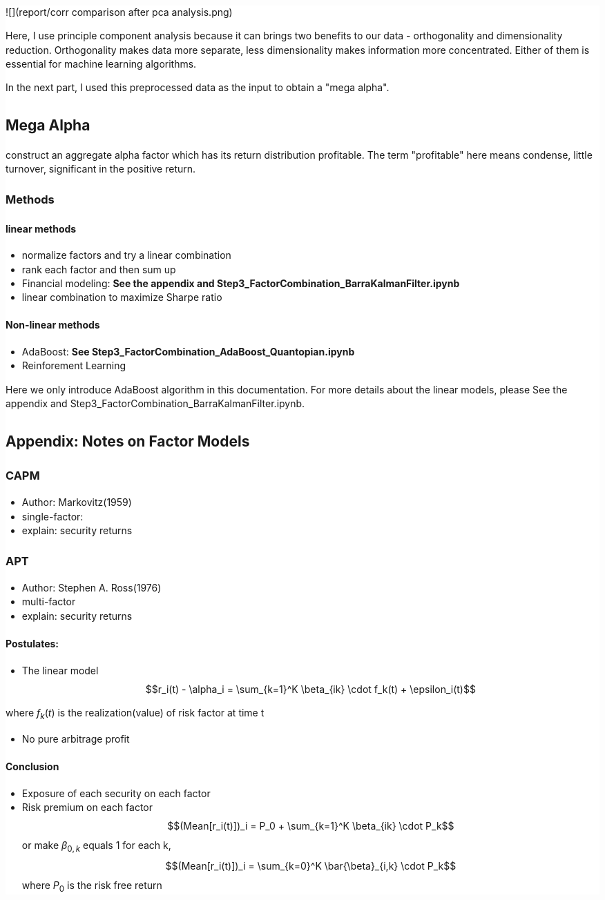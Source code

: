 ![](report/corr comparison after pca analysis.png)

Here, I use principle component analysis because it can brings two benefits to our data - orthogonality and dimensionality reduction. Orthogonality makes data more separate, less dimensionality makes information more concentrated. Either of them is essential for machine learning algorithms.

In the next part, I used this preprocessed data as the input to obtain a "mega alpha".

## Mega Alpha
construct an aggregate alpha factor which has its return distribution profitable. The term "profitable" here means condense, little turnover, significant in the positive return.
### Methods
#### linear methods
* normalize factors and try a linear combination 
* rank each factor and then sum up
* Financial modeling: **See the appendix and Step3\_FactorCombination\_BarraKalmanFilter.ipynb**
* linear combination to maximize Sharpe ratio

#### Non-linear methods
* AdaBoost: **See Step3\_FactorCombination\_AdaBoost\_Quantopian.ipynb**
* Reinforement Learning


Here we only introduce AdaBoost algorithm in this documentation. For more details about the linear models, please See the appendix and Step3\_FactorCombination\_BarraKalmanFilter.ipynb.


## Appendix: Notes on Factor Models

### CAPM
* Author: Markovitz(1959)
* single-factor: 
* explain: security returns

### APT
* Author: Stephen A. Ross(1976)
* multi-factor
* explain: security returns

#### Postulates:
- The linear model
$$r_i(t) - \alpha_i = \sum_{k=1}^K \beta_{ik} \cdot f_k(t) + \epsilon_i(t)$$

where $f_k(t)$ is the realization(value) of risk factor at time t

- No pure arbitrage profit

#### Conclusion
* Exposure of each security on each factor
* Risk premium on each factor
$$(Mean[r_i(t)])_i = P_0 + \sum_{k=1}^K \beta_{ik} \cdot P_k$$
or make $\beta_{0,k}$ equals 1 for each k,
$$(Mean[r_i(t)])_i = \sum_{k=0}^K \bar{\beta}_{i,k} \cdot P_k$$
where $P_0$ is the risk free return
